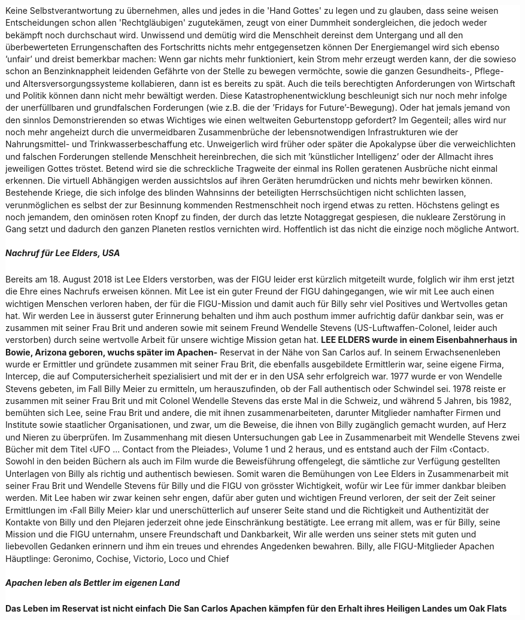 Keine Selbstverantwortung zu übernehmen, alles und jedes in die 'Hand Gottes' zu legen und zu glauben, dass seine weisen Entscheidungen schon allen 'Rechtgläubigen' zugutekämen, zeugt von einer Dummheit sondergleichen, die jedoch weder bekämpft noch durchschaut wird. Unwissend und demütig wird die Menschheit dereinst dem Untergang und all den überbewerteten Errungenschaften des Fortschritts nichts mehr entgegensetzen können Der Energiemangel wird sich ebenso ’unfair’ und dreist bemerkbar machen: Wenn gar nichts mehr funktioniert, kein Strom mehr erzeugt werden kann, der die sowieso schon an Benzinknappheit leidenden Gefährte von der Stelle zu bewegen vermöchte, sowie die ganzen Gesundheits-, Pflege- und Altersversorgungssysteme kollabieren, dann ist es bereits zu spät. Auch die teils berechtigten Anforderungen von Wirtschaft und Politik können dann nicht mehr bewältigt werden.
Diese Katastrophenentwicklung beschleunigt sich nur noch mehr infolge der unerfüllbaren und grundfalschen Forderungen (wie z.B. die der ’Fridays for Future’-Bewegung). Oder hat jemals jemand von den sinnlos Demonstrierenden so etwas Wichtiges wie einen weltweiten Geburtenstopp gefordert? Im Gegenteil; alles wird nur noch mehr angeheizt durch die unvermeidbaren Zusammenbrüche der lebensnotwendigen Infrastrukturen wie der Nahrungsmittel- und Trinkwasserbeschaffung etc. Unweigerlich wird früher oder später die Apokalypse über die verweichlichten und falschen Forderungen stellende Menschheit hereinbrechen, die sich mit ’künstlicher Intelligenz’ oder der Allmacht ihres jeweiligen Gottes tröstet. Betend wird sie die schreckliche Tragweite der einmal ins Rollen geratenen Ausbrüche nicht einmal erkennen. Die virtuell Abhängigen werden aussichtslos auf ihren Geräten herumdrücken und nichts mehr bewirken können. Bestehende Kriege, die sich infolge des blinden Wahnsinns der beteiligten Herrschsüchtigen nicht schlichten lassen, verunmöglichen es selbst der zur Besinnung kommenden Restmenschheit noch irgend etwas zu retten. Höchstens gelingt es noch jemandem, den ominösen roten Knopf zu finden, der durch das letzte Notaggregat gespiesen, die nukleare Zerstörung in Gang setzt und dadurch den ganzen Planeten restlos vernichten wird.
Hoffentlich ist das nicht die einzige noch mögliche Antwort.
##### Nachruf für Lee Elders, USA
Bereits am 18. August 2018 ist Lee Elders verstorben, was der FIGU leider erst kürzlich mitgeteilt wurde, folglich wir ihm erst jetzt die Ehre eines Nachrufs erweisen können. Mit Lee ist ein guter Freund der FIGU dahingegangen, wie wir mit Lee auch einen wichtigen Menschen verloren haben, der für die FIGU-Mission und damit auch für Billy sehr viel Positives und Wertvolles getan hat. Wir werden Lee in äusserst guter Erinnerung behalten und ihm auch posthum immer aufrichtig dafür dankbar sein, was er zusammen mit seiner Frau Brit und anderen sowie mit seinem Freund Wendelle Stevens (US-Luftwaffen-Colonel, leider auch verstorben) durch seine wertvolle Arbeit für unsere wichtige Mission getan hat.
**LEE ELDERS wurde in einem Eisenbahnerhaus in Bowie, Arizona geboren, wuchs später im Apachen-**
Reservat in der Nähe von San Carlos auf. In seinem Erwachsenenleben wurde er Ermittler und gründete zusammen mit seiner Frau Brit, die ebenfalls ausgebildete Ermittlerin war, seine eigene Firma, Intercep, die auf Computersicherheit spezialisiert und mit der er in den USA sehr erfolgreich war. 1977 wurde er von Wendelle Stevens gebeten, im Fall Billy Meier zu ermitteln, um herauszufinden, ob der Fall authentisch oder Schwindel sei. 1978 reiste er zusammen mit seiner Frau Brit und mit Colonel Wendelle Stevens das erste Mal in die Schweiz, und während 5 Jahren, bis 1982, bemühten sich Lee, seine Frau Brit und andere, die mit ihnen zusammenarbeiteten, darunter Mitglieder namhafter Firmen und Institute sowie staatlicher Organisationen, und zwar, um die Beweise, die ihnen von Billy zugänglich gemacht wurden, auf Herz und Nieren zu überprüfen. Im Zusammenhang mit diesen Untersuchungen gab Lee in Zusammenarbeit mit Wendelle Stevens zwei Bücher mit dem Titel ‹UFO ... Contact from the Pleiades›, Volume 1 und 2 heraus, und es entstand auch der Film ‹Contact›. Sowohl in den beiden Büchern als auch im Film wurde die Beweisführung offengelegt, die sämtliche zur Verfügung gestellten Unterlagen von Billy als richtig und authentisch bewiesen. Somit waren die Bemühungen von Lee Elders in Zusammenarbeit mit seiner Frau Brit und Wendelle Stevens für Billy und die FIGU von grösster Wichtigkeit, wofür wir Lee für immer dankbar bleiben werden.
Mit Lee haben wir zwar keinen sehr engen, dafür aber guten und wichtigen Freund verloren, der seit der Zeit seiner Ermittlungen im ‹Fall Billy Meier› klar und unerschütterlich auf unserer Seite stand und die Richtigkeit und Authentizität der Kontakte von Billy und den Plejaren jederzeit ohne jede Einschränkung bestätigte. Lee errang mit allem, was er für Billy, seine Mission und die FIGU unternahm, unsere Freundschaft und Dankbarkeit, Wir alle werden uns seiner stets mit guten und liebevollen Gedanken erinnern und ihm ein treues und ehrendes Angedenken bewahren.
Billy, alle FIGU-Mitglieder Apachen Häuptlinge: Geronimo, Cochise, Victorio, Loco und Chief
##### Apachen leben als Bettler im eigenen Land
**Das Leben im Reservat ist nicht einfach**
**Die San Carlos Apachen kämpfen für den Erhalt ihres Heiligen Landes um Oak Flats**